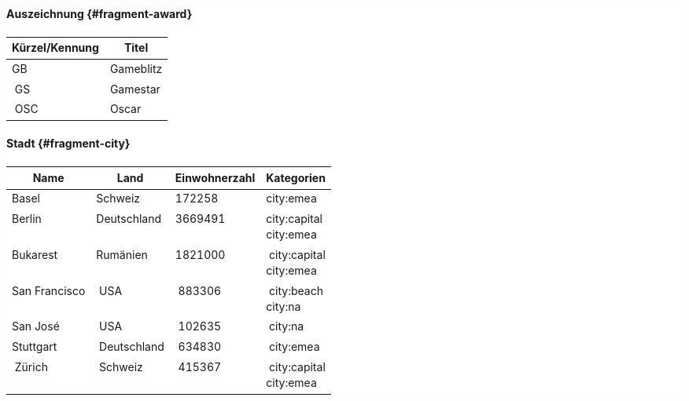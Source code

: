 
#### Auszeichnung {#fragment-award}

| Kürzel/Kennung | Titel |
|--- |--- |
| GB | Gameblitz |
|  GS | Gamestar |
|  OSC | Oscar |

#### Stadt {#fragment-city}

| Name | Land | Einwohnerzahl | Kategorien |
|--- |--- |--- |--- |
| Basel | Schweiz | 172258 | city:emea |
| Berlin | Deutschland | 3669491 | city:capital<br>city:emea |
| Bukarest | Rumänien | 1821000 |  city:capital<br>city:emea |
| San Francisco |  USA |  883306 |  city:beach<br>city:na |
| San José |  USA |  102635 |  city:na |
| Stuttgart |  Deutschland |  634830 |  city:emea |
|  Zürich |  Schweiz |  415367 |  city:capital<br>city:emea |
